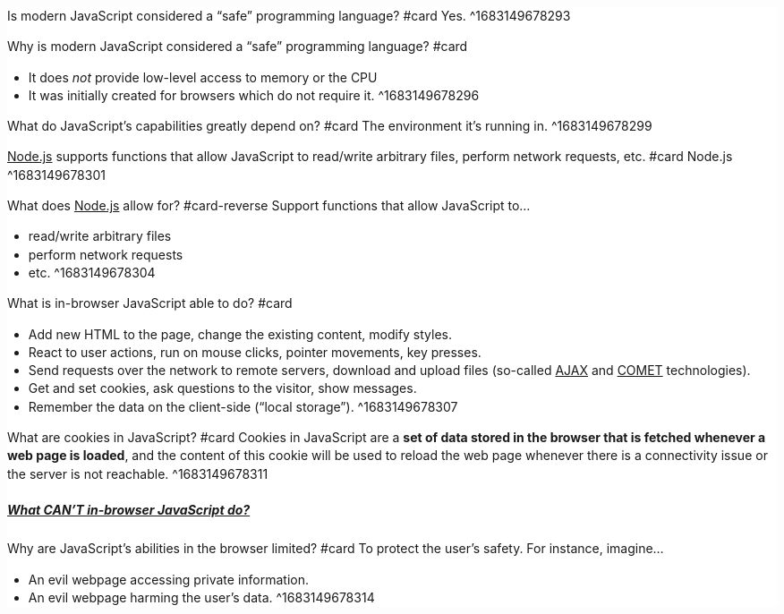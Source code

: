 Is modern JavaScript considered a “safe” programming language? #card 
Yes.
^1683149678293


Why is modern JavaScript considered a “safe” programming language? #card 
- It does *not* provide low-level access to memory or the CPU
- It was initially created for browsers which do not require it.
^1683149678296


What do JavaScript’s capabilities greatly depend on? #card 
The environment it’s running in.
^1683149678299


<span class="spoiler">[Node.js](https://wikipedia.org/wiki/Node.js)</span> supports functions that allow JavaScript to read/write arbitrary files, perform network requests, etc. #card 
Node.js
^1683149678301


What does [Node.js](https://wikipedia.org/wiki/Node.js) allow for? #card-reverse 
Support functions that allow JavaScript to…
- read/write arbitrary files
- perform network requests
- etc.
^1683149678304


What is in-browser JavaScript able to do? #card 
- Add new HTML to the page, change the existing content, modify styles.
- React to user actions, run on mouse clicks, pointer movements, key presses.
- Send requests over the network to remote servers, download and upload files (so-called [AJAX](https://en.wikipedia.org/wiki/Ajax_(programming)) and [COMET](https://en.wikipedia.org/wiki/Comet_(programming)) technologies).
- Get and set cookies, ask questions to the visitor, show messages.
- Remember the data on the client-side (“local storage”).
^1683149678307


What are cookies in JavaScript? #card 
<span class="spoiler">Cookies</span> in JavaScript are a **set of data stored in the browser that is fetched whenever a web page is loaded**, and the content of this <span class="spoiler">cookie</span> will be used to reload the web page whenever there is a connectivity issue or the server is not reachable.
^1683149678311


##### [**What CAN’T in-browser JavaScript do?**](https://javascript.info/intro#what-can-t-in-browser-javascript-do)

Why are JavaScript’s abilities in the browser limited? #card 
To protect the user’s safety. For instance, imagine…
- <span class="spoiler">An evil webpage accessing private information.</span>
- <span class="spoiler">An evil webpage harming the user’s data.</span>
^1683149678314
